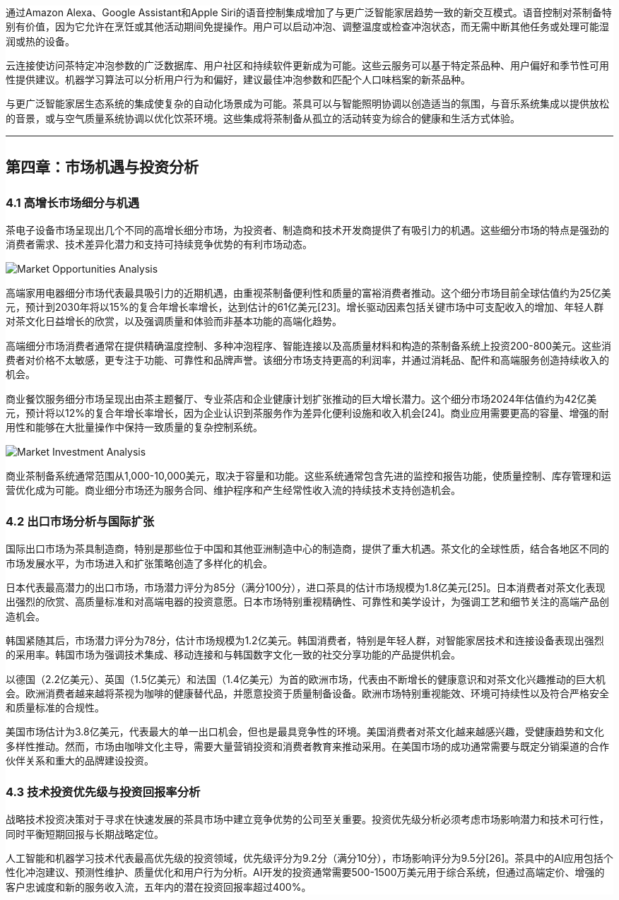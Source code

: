 通过Amazon Alexa、Google Assistant和Apple Siri的语音控制集成增加了与更广泛智能家居趋势一致的新交互模式。语音控制对茶制备特别有价值，因为它允许在烹饪或其他活动期间免提操作。用户可以启动冲泡、调整温度或检查冲泡状态，而无需中断其他任务或处理可能湿润或热的设备。

云连接使访问茶特定冲泡参数的广泛数据库、用户社区和持续软件更新成为可能。这些云服务可以基于特定茶品种、用户偏好和季节性可用性提供建议。机器学习算法可以分析用户行为和偏好，建议最佳冲泡参数和匹配个人口味档案的新茶品种。

与更广泛智能家居生态系统的集成使复杂的自动化场景成为可能。茶具可以与智能照明协调以创造适当的氛围，与音乐系统集成以提供放松的音景，或与空气质量系统协调以优化饮茶环境。这些集成将茶制备从孤立的活动转变为综合的健康和生活方式体验。

---


## 第四章：市场机遇与投资分析

### 4.1 高增长市场细分与机遇

茶电子设备市场呈现出几个不同的高增长细分市场，为投资者、制造商和技术开发商提供了有吸引力的机遇。这些细分市场的特点是强劲的消费者需求、技术差异化潜力和支持可持续竞争优势的有利市场动态。

![Market Opportunities Analysis](https://private-us-east-1.manuscdn.com/sessionFile/papbifWpba0nzKLq5u0xyV/sandbox/7QFwARS7G3d1QyzlXU1ViI-images_1754199679412_na1fn_L2hvbWUvdWJ1bnR1L21hcmtldF9vcHBvcnR1bml0aWVzX2luZm9ncmFwaGlj.png?Policy=eyJTdGF0ZW1lbnQiOlt7IlJlc291cmNlIjoiaHR0cHM6Ly9wcml2YXRlLXVzLWVhc3QtMS5tYW51c2Nkbi5jb20vc2Vzc2lvbkZpbGUvcGFwYmlmV3BiYTBuektMcTV1MHh5Vi9zYW5kYm94LzdRRndBUlM3RzNkMVF5emxYVTFWaUktaW1hZ2VzXzE3NTQxOTk2Nzk0MTJfbmExZm5fTDJodmJXVXZkV0oxYm5SMUwyMWhjbXRsZEY5dmNIQnZjblIxYm1sMGFXVnpYMmx1Wm05bmNtRndhR2xqLnBuZyIsIkNvbmRpdGlvbiI6eyJEYXRlTGVzc1RoYW4iOnsiQVdTOkVwb2NoVGltZSI6MTc5ODc2MTYwMH19fV19&Key-Pair-Id=K2HSFNDJXOU9YS&Signature=l6EYRH5-QWwoH29pmm5qQpDpP6rh6SW-bnaSJe9cXMiZnlb7ZWQMWFKiz~A13O~kLVrEfrkNu-~m1HSk3zqHzFTrajzndE-0hiy39gSJKSqowmpsILThBkf6eTtRVxajdXnwhTmtX5yQkzBdUIEldHm5WImsjl0jqiHeApJYHJENkhY7mA9y1qaaEykYYXXjTkqkFzgpM1GN9kOdBpOJp-YVDbu8M0irMwXJWdnady8xtpvtmjtZ0e0tB1aP96IHkKfqltMR9F0383v5BzncYzLhakmzdyGHSQNJ6seUQ3zxegWTvYrTJkSte3GPRWrN4KABR3~mNvazgO4fqIXg8Q__)

高端家用电器细分市场代表最具吸引力的近期机遇，由重视茶制备便利性和质量的富裕消费者推动。这个细分市场目前全球估值约为25亿美元，预计到2030年将以15%的复合年增长率增长，达到估计的61亿美元[23]。增长驱动因素包括关键市场中可支配收入的增加、年轻人群对茶文化日益增长的欣赏，以及强调质量和体验而非基本功能的高端化趋势。

高端细分市场消费者通常在提供精确温度控制、多种冲泡程序、智能连接以及高质量材料和构造的茶制备系统上投资200-800美元。这些消费者对价格不太敏感，更专注于功能、可靠性和品牌声誉。该细分市场支持更高的利润率，并通过消耗品、配件和高端服务创造持续收入的机会。

商业餐饮服务细分市场呈现出由茶主题餐厅、专业茶店和企业健康计划扩张推动的巨大增长潜力。这个细分市场2024年估值约为42亿美元，预计将以12%的复合年增长率增长，因为企业认识到茶服务作为差异化便利设施和收入机会[24]。商业应用需要更高的容量、增强的耐用性和能够在大批量操作中保持一致质量的复杂控制系统。

![Market Investment Analysis](https://private-us-east-1.manuscdn.com/sessionFile/papbifWpba0nzKLq5u0xyV/sandbox/7QFwARS7G3d1QyzlXU1ViI-images_1754199679412_na1fn_L2hvbWUvdWJ1bnR1L21hcmtldF9pbnZlc3RtZW50X2FuYWx5c2lz.png?Policy=eyJTdGF0ZW1lbnQiOlt7IlJlc291cmNlIjoiaHR0cHM6Ly9wcml2YXRlLXVzLWVhc3QtMS5tYW51c2Nkbi5jb20vc2Vzc2lvbkZpbGUvcGFwYmlmV3BiYTBuektMcTV1MHh5Vi9zYW5kYm94LzdRRndBUlM3RzNkMVF5emxYVTFWaUktaW1hZ2VzXzE3NTQxOTk2Nzk0MTJfbmExZm5fTDJodmJXVXZkV0oxYm5SMUwyMWhjbXRsZEY5cGJuWmxjM1J0Wlc1MFgyRnVZV3g1YzJsei5wbmciLCJDb25kaXRpb24iOnsiRGF0ZUxlc3NUaGFuIjp7IkFXUzpFcG9jaFRpbWUiOjE3OTg3NjE2MDB9fX1dfQ__&Key-Pair-Id=K2HSFNDJXOU9YS&Signature=gNt0d~JQ2w4f5~aAN90LJfJTES5ikkEAXhtriQMmrFgv1sGIE4hRlld32~9H6l1M6J4uF~~tvNMM3n4jgDC8OOtsq~XMihoVDkpMUt36m3ADkefdYSqNE2Mdt7Va2ZkMgKkm4gwDjf4j6Yhdd61LKDEsBRqjTGTgz6Xep5pwCV9nxSJ6dSnKU5fClm8uSH78DF61nSrmjcBHH4PFihHBiveIVP1wkUoMXhSUzSYeXG~vlebgQvEzNcGscQTrjdSYRIfXD0dquc2mxA0JPnrNcFaVUASlpJY~wFIbnNwORc1wDRerVhH237lQ~3ggQmn2e6I9jnFjVBpDYOWOlo4yBg__)

商业茶制备系统通常范围从1,000-10,000美元，取决于容量和功能。这些系统通常包含先进的监控和报告功能，使质量控制、库存管理和运营优化成为可能。商业细分市场还为服务合同、维护程序和产生经常性收入流的持续技术支持创造机会。

### 4.2 出口市场分析与国际扩张

国际出口市场为茶具制造商，特别是那些位于中国和其他亚洲制造中心的制造商，提供了重大机遇。茶文化的全球性质，结合各地区不同的市场发展水平，为市场进入和扩张策略创造了多样化的机会。

日本代表最高潜力的出口市场，市场潜力评分为85分（满分100分），进口茶具的估计市场规模为1.8亿美元[25]。日本消费者对茶文化表现出强烈的欣赏、高质量标准和对高端电器的投资意愿。日本市场特别重视精确性、可靠性和美学设计，为强调工艺和细节关注的高端产品创造机会。

韩国紧随其后，市场潜力评分为78分，估计市场规模为1.2亿美元。韩国消费者，特别是年轻人群，对智能家居技术和连接设备表现出强烈的采用率。韩国市场为强调技术集成、移动连接和与韩国数字文化一致的社交分享功能的产品提供机会。

以德国（2.2亿美元）、英国（1.5亿美元）和法国（1.4亿美元）为首的欧洲市场，代表由不断增长的健康意识和对茶文化兴趣推动的巨大机会。欧洲消费者越来越将茶视为咖啡的健康替代品，并愿意投资于质量制备设备。欧洲市场特别重视能效、环境可持续性以及符合严格安全和质量标准的合规性。

美国市场估计为3.8亿美元，代表最大的单一出口机会，但也是最具竞争性的环境。美国消费者对茶文化越来越感兴趣，受健康趋势和文化多样性推动。然而，市场由咖啡文化主导，需要大量营销投资和消费者教育来推动采用。在美国市场的成功通常需要与既定分销渠道的合作伙伴关系和重大的品牌建设投资。

### 4.3 技术投资优先级与投资回报率分析

战略技术投资决策对于寻求在快速发展的茶具市场中建立竞争优势的公司至关重要。投资优先级分析必须考虑市场影响潜力和技术可行性，同时平衡短期回报与长期战略定位。

人工智能和机器学习技术代表最高优先级的投资领域，优先级评分为9.2分（满分10分），市场影响评分为9.5分[26]。茶具中的AI应用包括个性化冲泡建议、预测性维护、质量优化和用户行为分析。AI开发的投资通常需要500-1500万美元用于综合系统，但通过高端定价、增强的客户忠诚度和新的服务收入流，五年内的潜在投资回报率超过400%。
